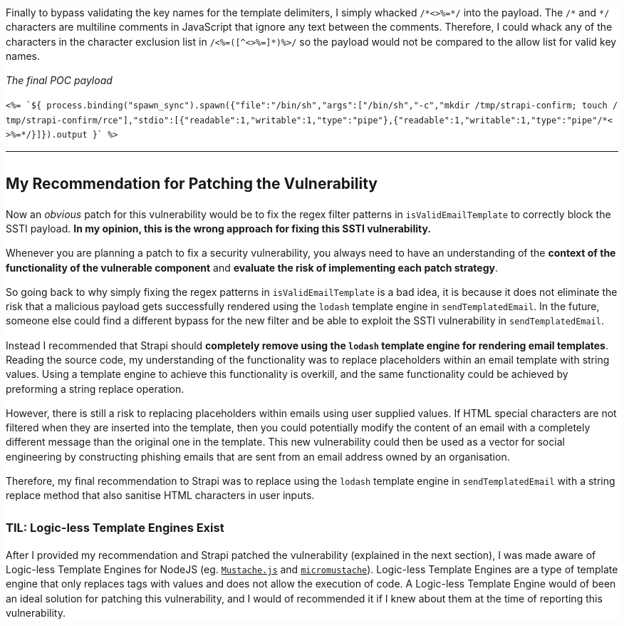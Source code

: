 Finally to bypass validating the key names for the template delimiters, I simply whacked `/*<>%=*/` into the payload. The `/*` and `*/` characters are multiline comments in JavaScript that ignore any text between the comments. Therefore, I could whack any of the characters in the character exclusion list in `/<%=([^<>%=]*)%>/` so the payload would not be compared to the allow list for valid key names.

*The final POC payload*
```text
<%= `${ process.binding("spawn_sync").spawn({"file":"/bin/sh","args":["/bin/sh","-c","mkdir /tmp/strapi-confirm; touch /tmp/strapi-confirm/rce"],"stdio":[{"readable":1,"writable":1,"type":"pipe"},{"readable":1,"writable":1,"type":"pipe"/*<>%=*/}]}).output }` %>
```

---

## My Recommendation for Patching the Vulnerability

Now an *obvious* patch for this vulnerability would be to fix the regex filter patterns in `isValidEmailTemplate` to correctly block the SSTI payload. **In my opinion, this is the wrong approach for fixing this SSTI vulnerability.**

Whenever you are planning a patch to fix a security vulnerability, you always need to have an understanding of the **context of the functionality of the vulnerable component** and **evaluate the risk of implementing each patch strategy**.

So going back to why simply fixing the regex patterns in `isValidEmailTemplate` is a bad idea, it is because it does not eliminate the risk that a malicious payload gets successfully rendered using the `lodash` template engine in `sendTemplatedEmail`. In the future, someone else could find a different bypass for the new filter and be able to exploit the SSTI vulnerability in `sendTemplatedEmail`.

Instead I recommended that Strapi should **completely remove using the `lodash` template engine for rendering email templates**. Reading the source code, my understanding of the functionality was to replace placeholders within an email template with string values. Using a template engine to achieve this functionality is overkill, and the same functionality could be achieved by preforming a string replace operation.

However, there is still a risk to replacing placeholders within emails using user supplied values. If HTML special characters are not filtered when they are inserted into the template, then you could potentially modify the content of an email with a completely different message than the original one in the template. This new vulnerability could then be used as a vector for social engineering by constructing phishing emails that are sent from an email address owned by an organisation.

Therefore, my final recommendation to Strapi was to replace using the `lodash` template engine in `sendTemplatedEmail` with a string replace method that also sanitise HTML characters in user inputs.

### TIL: Logic-less Template Engines Exist

After I provided my recommendation and Strapi patched the vulnerability (explained in the next section), I was made aware of Logic-less Template Engines for NodeJS (eg. [`Mustache.js`](https://github.com/janl/mustache.js/) and [`micromustache`](https://www.npmjs.com/package/micromustache)). Logic-less Template Engines are a type of template engine that only replaces tags with values and does not allow the execution of code. A Logic-less Template Engine would of been an ideal solution for patching this vulnerability, and I would of recommended it if I knew about them at the time of reporting this vulnerability.
